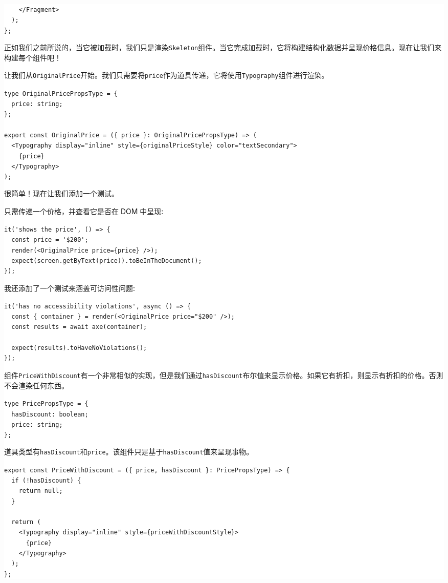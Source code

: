 ```
    </Fragment>
  );
}; 
```

正如我们之前所说的，当它被加载时，我们只是渲染`Skeleton`组件。当它完成加载时，它将构建结构化数据并呈现价格信息。现在让我们来构建每个组件吧！

让我们从`OriginalPrice`开始。我们只需要将`price`作为道具传递，它将使用`Typography`组件进行渲染。

```
type OriginalPricePropsType = {
  price: string;
};

export const OriginalPrice = ({ price }: OriginalPricePropsType) => (
  <Typography display="inline" style={originalPriceStyle} color="textSecondary">
    {price}
  </Typography>
); 
```

很简单！现在让我们添加一个测试。

只需传递一个价格，并查看它是否在 DOM 中呈现:

```
it('shows the price', () => {
  const price = '$200';
  render(<OriginalPrice price={price} />);
  expect(screen.getByText(price)).toBeInTheDocument();
}); 
```

我还添加了一个测试来涵盖可访问性问题:

```
it('has no accessibility violations', async () => {
  const { container } = render(<OriginalPrice price="$200" />);
  const results = await axe(container);

  expect(results).toHaveNoViolations();
}); 
```

组件`PriceWithDiscount`有一个非常相似的实现，但是我们通过`hasDiscount`布尔值来显示价格。如果它有折扣，则显示有折扣的价格。否则不会渲染任何东西。

```
type PricePropsType = {
  hasDiscount: boolean;
  price: string;
}; 
```

道具类型有`hasDiscount`和`price`。该组件只是基于`hasDiscount`值来呈现事物。

```
export const PriceWithDiscount = ({ price, hasDiscount }: PricePropsType) => {
  if (!hasDiscount) {
    return null;
  }

  return (
    <Typography display="inline" style={priceWithDiscountStyle}>
      {price}
    </Typography>
  );
}; 
```
